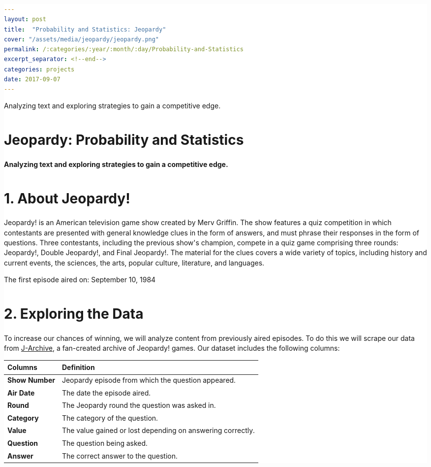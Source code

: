 ```yaml
---
layout: post
title:  "Probability and Statistics: Jeopardy"
cover: "/assets/media/jeopardy/jeopardy.png"
permalink: /:categories/:year/:month/:day/Probability-and-Statistics
excerpt_separator: <!--end-->
categories: projects
date: 2017-09-07
---
```


Analyzing text and exploring strategies to gain a competitive edge.




# Jeopardy: Probability and Statistics

**Analyzing text and exploring strategies to gain a competitive edge.**  

# 1. About Jeopardy!

Jeopardy! is an American television game show created by Merv Griffin. The show features a quiz competition in which contestants are presented with general knowledge clues in the form of answers, and must phrase their responses in the form of questions. Three contestants, including the previous show's champion, compete in a quiz game comprising three rounds: Jeopardy!, Double Jeopardy!, and Final Jeopardy!. The material for the clues covers a wide variety of topics, including history and current events, the sciences, the arts, popular culture, literature, and languages. 

The first episode aired on: September 10, 1984

# 2. Exploring the Data 
To increase our chances of winning, we will analyze content from previously aired episodes. To do this we will scrape our data from 
[J-Archive](http://www.j-archive.com/), a fan-created archive of Jeopardy! games. Our dataset includes the following columns:

| Columns  | Definition |
| :------------ | :------------- |
| **Show Number**  | Jeopardy episode from which the question appeared. |
| **Air Date**     | The date the episode aired. |
| **Round**        | The Jeopardy round the question was asked in. |
| **Category**     | The category of the question. |
| **Value**        | The value gained or lost depending on answering correctly. |
| **Question**     | The question being asked. |
| **Answer**       | The correct answer to the question. |
